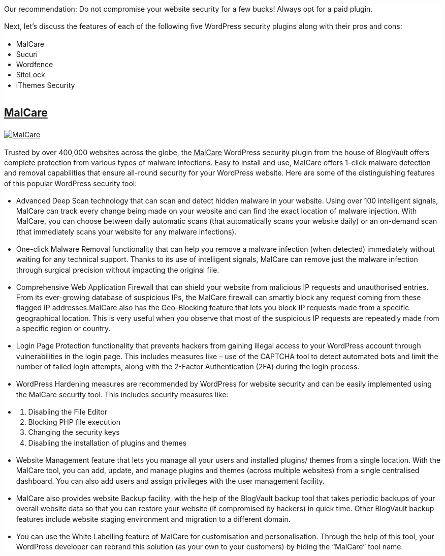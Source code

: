 Our recommendation: Do not compromise your website security for a few bucks! Always opt for a paid plugin.

Next, let’s discuss the features of each of the following five WordPress security plugins along with their pros and cons:

*   MalCare
*   Sucuri
*   Wordfence
*   SiteLock
*   iThemes Security

[MalCare](https://wpmayor.com/link/malcare/)
--------------------------------------------

[![MalCare](https://wpmayor.com/wp-content/uploads/2014/12/Screen-Shot-2018-08-27-at-12.01.47-630x217.png)](https://wpmayor.com/link/malcare/)

Trusted by over 400,000 websites across the globe, the [MalCare](https://wpmayor.com/link/malcare/) WordPress security plugin from the house of BlogVault offers complete protection from various types of malware infections. Easy to install and use, MalCare offers 1-click malware detection and removal capabilities that ensure all-round security for your WordPress website. Here are some of the distinguishing features of this popular WordPress security tool:

*   Advanced Deep Scan technology that can scan and detect hidden malware in your website. Using over 100 intelligent signals, MalCare can track every change being made on your website and can find the exact location of malware injection. With MalCare, you can choose between daily automatic scans (that automatically scans your website daily) or an on-demand scan (that immediately scans your website for any malware infections).

*   One-click Malware Removal functionality that can help you remove a malware infection (when detected) immediately without waiting for any technical support. Thanks to its use of intelligent signals, MalCare can remove just the malware infection through surgical precision without impacting the original file.

*   Comprehensive Web Application Firewall that can shield your website from malicious IP requests and unauthorised entries. From its ever-growing database of suspicious IPs, the MalCare firewall can smartly block any request coming from these flagged IP addresses.MalCare also has the Geo-Blocking feature that lets you block IP requests made from a specific geographical location. This is very useful when you observe that most of the suspicious IP requests are repeatedly made from a specific region or country.

*   Login Page Protection functionality that prevents hackers from gaining illegal access to your WordPress account through vulnerabilities in the login page. This includes measures like – use of the CAPTCHA tool to detect automated bots and limit the number of failed login attempts, along with the 2-Factor Authentication (2FA) during the login process.
*   WordPress Hardening measures are recommended by WordPress for website security and can be easily implemented using the MalCare security tool. This includes security measures like:
*   1.  Disabling the File Editor
    2.  Blocking PHP file execution
    3.  Changing the security keys
    4.  Disabling the installation of plugins and themes
*   Website Management feature that lets you manage all your users and installed plugins/ themes from a single location. With the MalCare tool, you can add, update, and manage plugins and themes (across multiple websites) from a single centralised dashboard. You can also add users and assign privileges with the user management facility.
*   MalCare also provides website Backup facility, with the help of the BlogVault backup tool that takes periodic backups of your overall website data so that you can restore your website (if compromised by hackers) in quick time. Other BlogVault backup features include website staging environment and migration to a different domain.
*   You can use the White Labelling feature of MalCare for customisation and personalisation. Through the help of this tool, your WordPress developer can rebrand this solution (as your own to your customers) by hiding the “MalCare” tool name.
